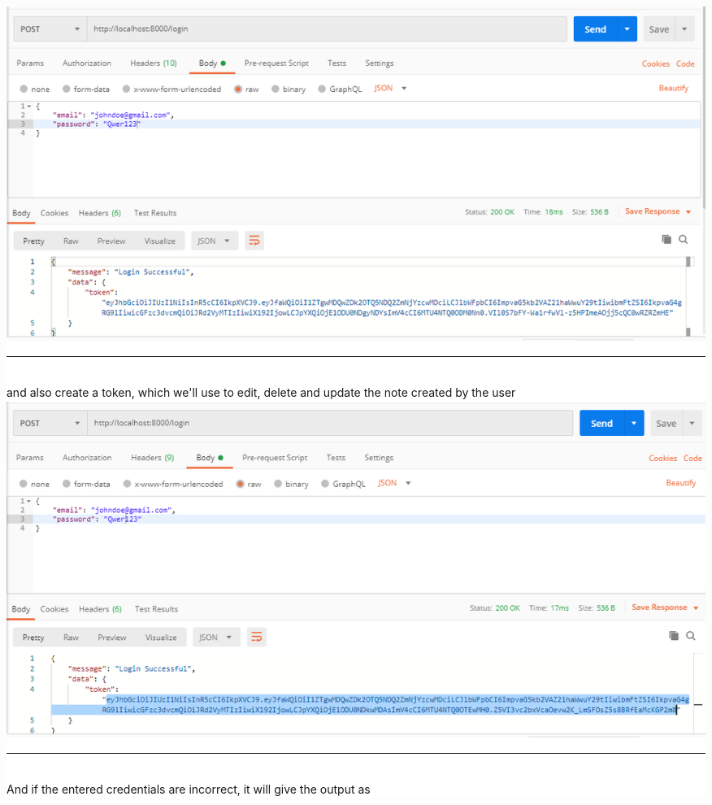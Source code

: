 <img src="readmeimg/login-successful.png">
<hr>
<br>
and also create a token, which we'll use to edit, delete and update the note created by the user
<br>
<img src="readmeimg/login-token.png">
<hr>
<br>
And if the entered credentials are incorrect, it will give the output as
<br>